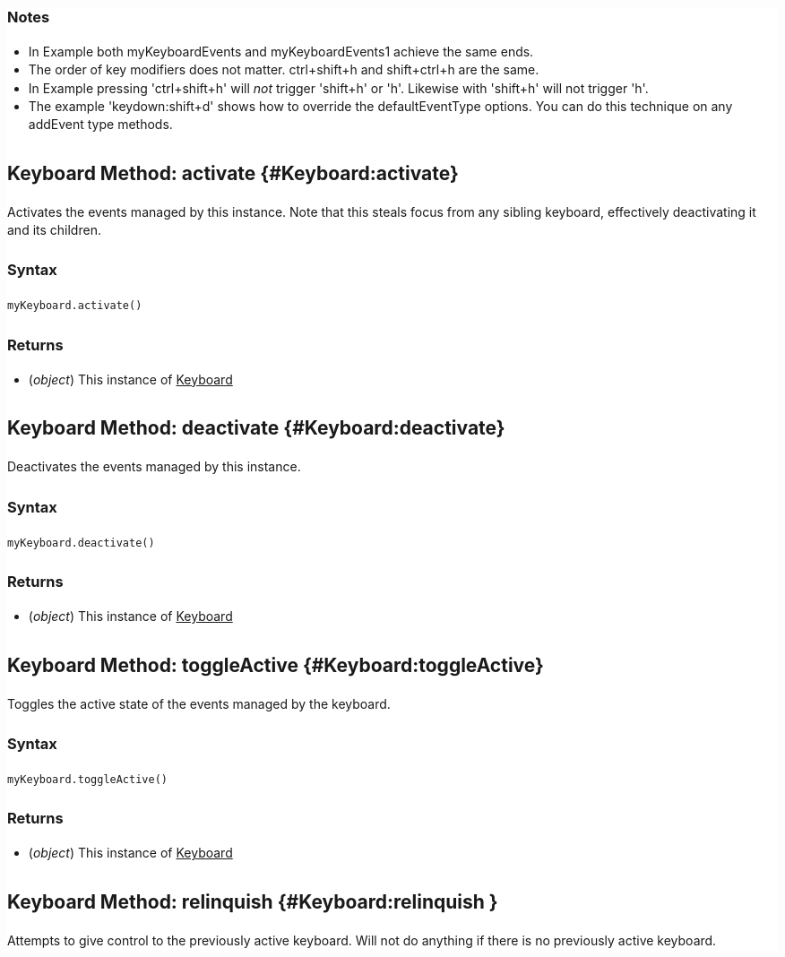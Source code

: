 ### Notes

* In Example both myKeyboardEvents and myKeyboardEvents1 achieve the same ends.
* The order of key modifiers does not matter. ctrl+shift+h and shift+ctrl+h are the same.
* In Example pressing 'ctrl+shift+h' will *not* trigger 'shift+h' or 'h'. Likewise with 'shift+h' will not trigger 'h'.
* The example 'keydown:shift+d' shows how to override the defaultEventType options. You can do this technique on any addEvent type methods.

Keyboard Method: activate {#Keyboard:activate}
------------------------------------

Activates the events managed by this instance. Note that this steals focus from any sibling keyboard, effectively deactivating it and its children.

### Syntax

	myKeyboard.activate()

### Returns

* (*object*) This instance of [Keyboard][]

Keyboard Method: deactivate {#Keyboard:deactivate}
------------------------------------

Deactivates the events managed by this instance.

### Syntax

	myKeyboard.deactivate()

### Returns

* (*object*) This instance of [Keyboard][]

Keyboard Method: toggleActive {#Keyboard:toggleActive}
------------------------------------

Toggles the active state of the events managed by the keyboard.

### Syntax

	myKeyboard.toggleActive()

### Returns

* (*object*) This instance of [Keyboard][]

Keyboard Method: relinquish {#Keyboard:relinquish }
------------------------------------

Attempts to give control to the previously active keyboard. Will not do anything if there is no previously active keyboard.


[Keyboard.stop]: #Keyboard:stop
[enable]: #Keyboard:enable
[Keyboard]: #Keyboard
[Options]: /core/Class/Class.Extras#Options
[Events]: /core/Class/Class.Extras#Events
[Log]: /more/Core/Log
